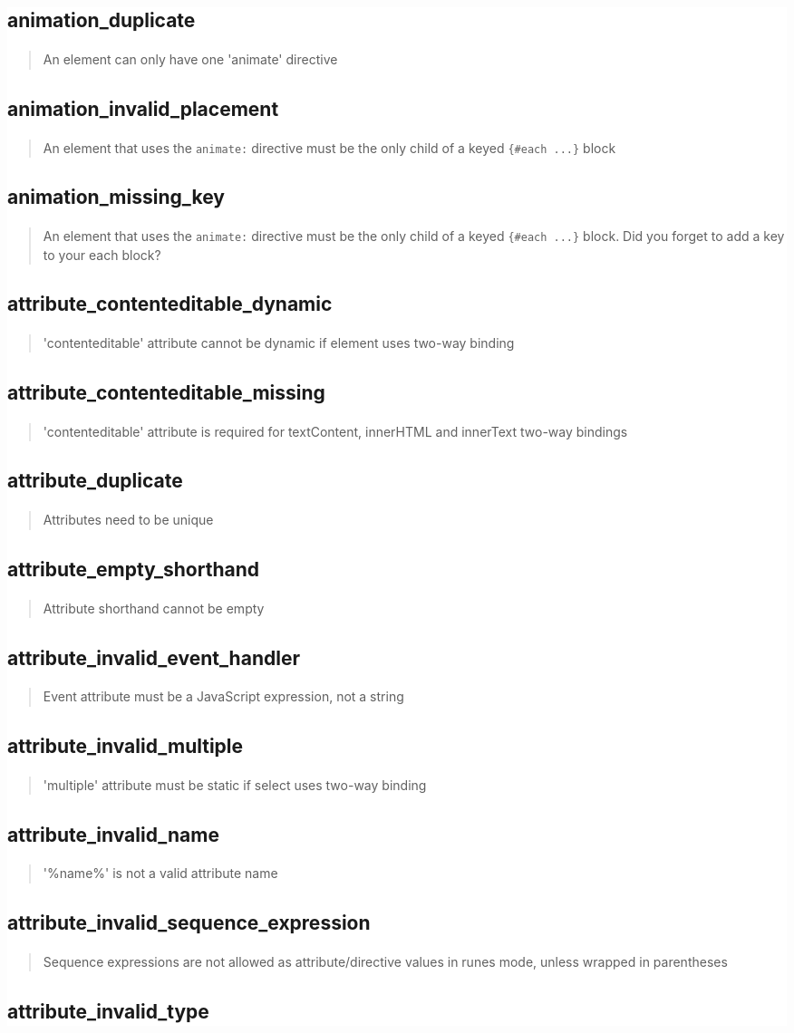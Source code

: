 ## animation_duplicate

> An element can only have one 'animate' directive

## animation_invalid_placement

> An element that uses the `animate:` directive must be the only child of a keyed `{#each ...}` block

## animation_missing_key

> An element that uses the `animate:` directive must be the only child of a keyed `{#each ...}` block. Did you forget to add a key to your each block?

## attribute_contenteditable_dynamic

> 'contenteditable' attribute cannot be dynamic if element uses two-way binding

## attribute_contenteditable_missing

> 'contenteditable' attribute is required for textContent, innerHTML and innerText two-way bindings

## attribute_duplicate

> Attributes need to be unique

## attribute_empty_shorthand

> Attribute shorthand cannot be empty

## attribute_invalid_event_handler

> Event attribute must be a JavaScript expression, not a string

## attribute_invalid_multiple

> 'multiple' attribute must be static if select uses two-way binding

## attribute_invalid_name

> '%name%' is not a valid attribute name

## attribute_invalid_sequence_expression

> Sequence expressions are not allowed as attribute/directive values in runes mode, unless wrapped in parentheses

## attribute_invalid_type
